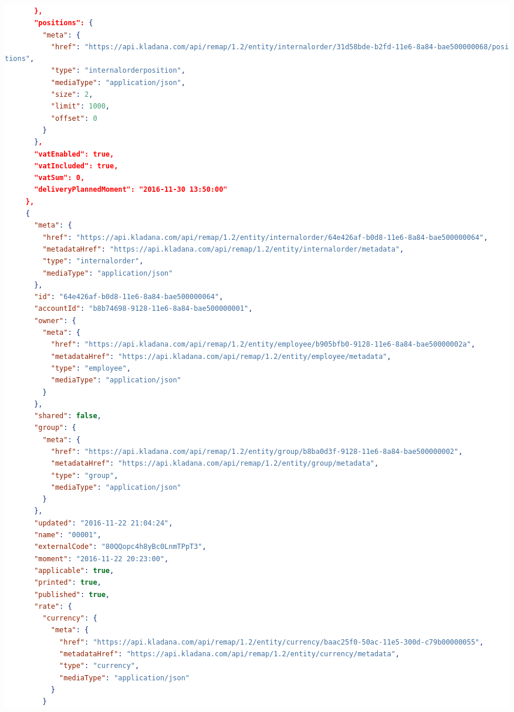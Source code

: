 ```json
       },
       "positions": {
         "meta": {
           "href": "https://api.kladana.com/api/remap/1.2/entity/internalorder/31d58bde-b2fd-11e6-8a84-bae500000068/positions",
           "type": "internalorderposition",
           "mediaType": "application/json",
           "size": 2,
           "limit": 1000,
           "offset": 0
         }
       },
       "vatEnabled": true,
       "vatIncluded": true,
       "vatSum": 0,
       "deliveryPlannedMoment": "2016-11-30 13:50:00"
     },
     {
       "meta": {
         "href": "https://api.kladana.com/api/remap/1.2/entity/internalorder/64e426af-b0d8-11e6-8a84-bae500000064",
         "metadataHref": "https://api.kladana.com/api/remap/1.2/entity/internalorder/metadata",
         "type": "internalorder",
         "mediaType": "application/json"
       },
       "id": "64e426af-b0d8-11e6-8a84-bae500000064",
       "accountId": "b8b74698-9128-11e6-8a84-bae500000001",
       "owner": {
         "meta": {
           "href": "https://api.kladana.com/api/remap/1.2/entity/employee/b905bfb0-9128-11e6-8a84-bae50000002a",
           "metadataHref": "https://api.kladana.com/api/remap/1.2/entity/employee/metadata",
           "type": "employee",
           "mediaType": "application/json"
         }
       },
       "shared": false,
       "group": {
         "meta": {
           "href": "https://api.kladana.com/api/remap/1.2/entity/group/b8ba0d3f-9128-11e6-8a84-bae500000002",
           "metadataHref": "https://api.kladana.com/api/remap/1.2/entity/group/metadata",
           "type": "group",
           "mediaType": "application/json"
         }
       },
       "updated": "2016-11-22 21:04:24",
       "name": "00001",
       "externalCode": "80QQopc4h8yBc0LnmTPpT3",
       "moment": "2016-11-22 20:23:00",
       "applicable": true,
       "printed": true,
       "published": true,
       "rate": {
         "currency": {
           "meta": {
             "href": "https://api.kladana.com/api/remap/1.2/entity/currency/baac25f0-50ac-11e5-300d-c79b00000055",
             "metadataHref": "https://api.kladana.com/api/remap/1.2/entity/currency/metadata",
             "type": "currency",
             "mediaType": "application/json"
           }
         }
```